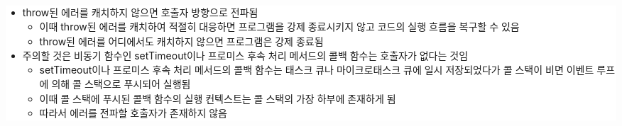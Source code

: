 - throw된 에러를 캐치하지 않으면 호출자 방향으로 전파됨
  - 이때 throw된 에러를 캐치하여 적절히 대응하면 프로그램을 강제 종료시키지 않고 코드의 실행 흐름을 복구할 수 있음
  - throw된 에러를 어디에서도 캐치하지 않으면 프로그램은 강제 종료됨
- 주의할 것은 비동기 함수인 setTimeout이나 프로미스 후속 처리 메서드의 콜백 함수는 호출자가 없다는 것임
  - setTimeout이나 프로미스 후속 처리 메서드의 콜백 함수는 태스크 큐나 마이크로태스크 큐에 일시 저장되었다가 콜 스택이 비면 이벤트 루프에 의해 콜 스택으로 푸시되어 실행됨
  - 이때 콜 스택에 푸시된 콜백 함수의 실행 컨텍스트는 콜 스택의 가장 하부에 존재하게 됨
  - 따라서 에러를 전파할 호출자가 존재하지 않음
